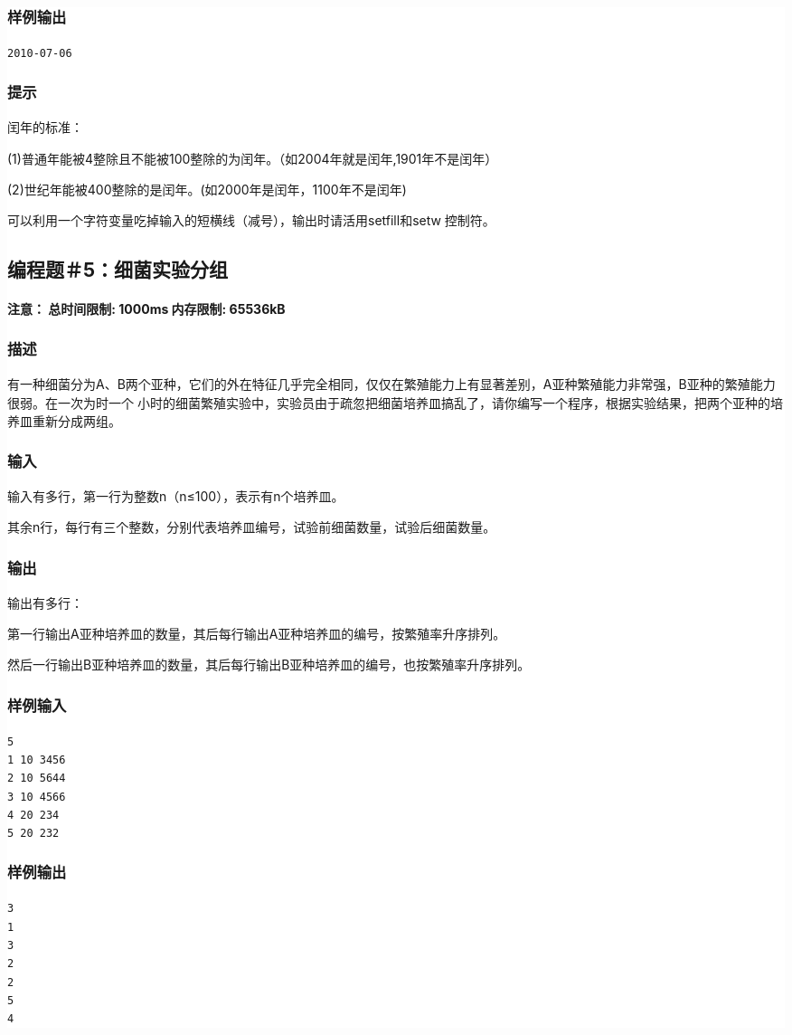 ### 样例输出

```
2010-07-06
```

### 提示

闰年的标准：

(1)普通年能被4整除且不能被100整除的为闰年。（如2004年就是闰年,1901年不是闰年）

(2)世纪年能被400整除的是闰年。(如2000年是闰年，1100年不是闰年)

可以利用一个字符变量吃掉输入的短横线（减号），输出时请活用setfill和setw 控制符。



## 编程题＃5：细菌实验分组

**注意： 总时间限制: 1000ms 内存限制: 65536kB**

### 描述

有一种细菌分为A、B两个亚种，它们的外在特征几乎完全相同，仅仅在繁殖能力上有显著差别，A亚种繁殖能力非常强，B亚种的繁殖能力很弱。在一次为时一个 小时的细菌繁殖实验中，实验员由于疏忽把细菌培养皿搞乱了，请你编写一个程序，根据实验结果，把两个亚种的培养皿重新分成两组。

### 输入

输入有多行，第一行为整数n（n≤100），表示有n个培养皿。

其余n行，每行有三个整数，分别代表培养皿编号，试验前细菌数量，试验后细菌数量。

### 输出

输出有多行：

第一行输出A亚种培养皿的数量，其后每行输出A亚种培养皿的编号，按繁殖率升序排列。

然后一行输出B亚种培养皿的数量，其后每行输出B亚种培养皿的编号，也按繁殖率升序排列。

### 样例输入

```
5
1 10 3456
2 10 5644
3 10 4566
4 20 234
5 20 232
```

### 样例输出

```
3
1
3
2
2
5
4
```
